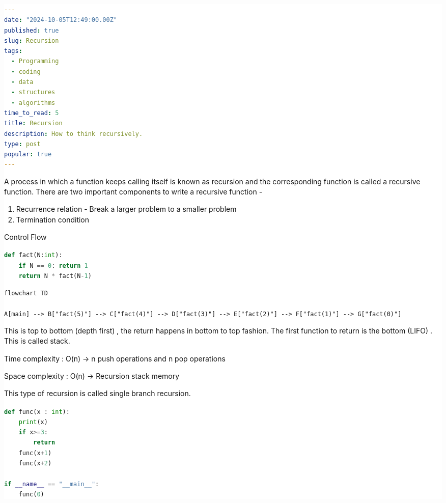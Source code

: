 ```yaml
---
date: "2024-10-05T12:49:00.00Z"
published: true
slug: Recursion
tags:
  - Programming
  - coding
  - data
  - structures
  - algorithms
time_to_read: 5
title: Recursion
description: How to think recursively.
type: post
popular: true
---
```


A process in which a function keeps calling itself is known as recursion and the corresponding function is called a recursive function. There are two important components to write a recursive function -

1. Recurrence relation - Break a larger problem to a smaller problem
2. Termination condition

Control Flow

```python
def fact(N:int):
	if N == 0: return 1
	return N * fact(N-1)
```

```mermaid
flowchart TD

A[main] --> B["fact(5)"] --> C["fact(4)"] --> D["fact(3)"] --> E["fact(2)"] --> F["fact(1)"] --> G["fact(0)"]
```

This is top to bottom (depth first) , the return happens in bottom to top fashion. The first function to return is the bottom (LIFO) . This is called stack.

Time complexity : O(n) -> n push operations and n pop operations

Space complexity : O(n) -> Recursion stack memory

This type of recursion is called single branch recursion.

```python
def func(x : int):
	print(x)
	if x>=3:
		return
	func(x+1)
	func(x+2)

if __name__ == "__main__":
	func(0)
```
